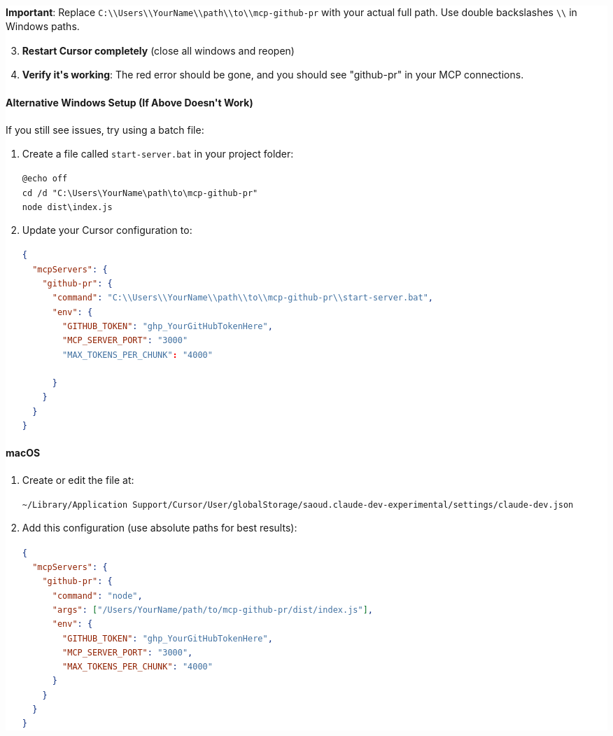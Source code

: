    ```json
   ```

   **Important**: Replace `C:\\Users\\YourName\\path\\to\\mcp-github-pr` with your actual full path. Use double backslashes `\\` in Windows paths.

3. **Restart Cursor completely** (close all windows and reopen)

4. **Verify it's working**: The red error should be gone, and you should see "github-pr" in your MCP connections.

#### Alternative Windows Setup (If Above Doesn't Work)

If you still see issues, try using a batch file:

1. Create a file called `start-server.bat` in your project folder:
   ```batch
   @echo off
   cd /d "C:\Users\YourName\path\to\mcp-github-pr"
   node dist\index.js
   ```

2. Update your Cursor configuration to:
   ```json
   {
     "mcpServers": {
       "github-pr": {
         "command": "C:\\Users\\YourName\\path\\to\\mcp-github-pr\\start-server.bat",
         "env": {
           "GITHUB_TOKEN": "ghp_YourGitHubTokenHere",
           "MCP_SERVER_PORT": "3000"
           "MAX_TOKENS_PER_CHUNK": "4000"

         }
       }
     }
   }
   ```

#### macOS
1. Create or edit the file at:
   ```
   ~/Library/Application Support/Cursor/User/globalStorage/saoud.claude-dev-experimental/settings/claude-dev.json
   ```

2. Add this configuration (use absolute paths for best results):
   ```json
   {
     "mcpServers": {
       "github-pr": {
         "command": "node",
         "args": ["/Users/YourName/path/to/mcp-github-pr/dist/index.js"],
         "env": {
           "GITHUB_TOKEN": "ghp_YourGitHubTokenHere",
           "MCP_SERVER_PORT": "3000",
           "MAX_TOKENS_PER_CHUNK": "4000"
         }
       }
     }
   }
   ```
